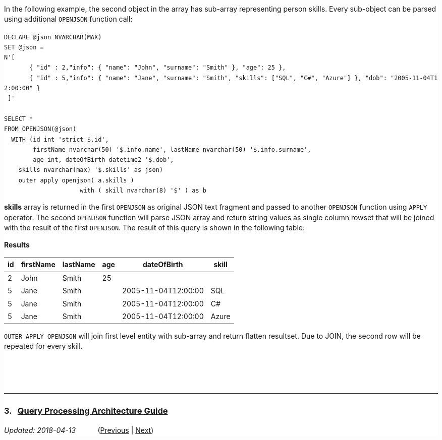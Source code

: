 In the following example, the second object in the array has sub-array representing person skills. Every sub-object can be parsed using additional `OPENJSON` function call:

```
DECLARE @json NVARCHAR(MAX)
SET @json =
N'[
       { "id" : 2,"info": { "name": "John", "surname": "Smith" }, "age": 25 },
       { "id" : 5,"info": { "name": "Jane", "surname": "Smith", "skills": ["SQL", "C#", "Azure"] }, "dob": "2005-11-04T12:00:00" }
 ]'

SELECT *
FROM OPENJSON(@json)
  WITH (id int 'strict $.id',
        firstName nvarchar(50) '$.info.name', lastName nvarchar(50) '$.info.surname',
        age int, dateOfBirth datetime2 '$.dob',
	skills nvarchar(max) '$.skills' as json)
	outer apply openjson( a.skills )
                     with ( skill nvarchar(8) '$' ) as b
```
**skills** array is returned in the first `OPENJSON` as original JSON text fragment and passed to another `OPENJSON` function using `APPLY` operator. The second `OPENJSON` function will parse JSON array and return string values as single column rowset that will be joined with the result of the first `OPENJSON`.
The result of this query is shown in the following table:

**Results**

|id|firstName|lastName|age|dateOfBirth|skill|
|--------|---------------|--------------|---------|-----------------|----------|
|2|John|Smith|25|||
|5|Jane|Smith||2005-11-04T12:00:00|SQL|
|5|Jane|Smith||2005-11-04T12:00:00|C#|
|5|Jane|Smith||2005-11-04T12:00:00|Azure|

`OUTER APPLY OPENJSON` will join first level entity with sub-array and return flatten resultset. Due to JOIN, the second row will be repeated for every skill.




&nbsp;

&nbsp;

---

<a name="TitleNum_3"/>

### 3. &nbsp; [Query Processing Architecture Guide](query-processing-architecture-guide.md)

*Updated: 2018-04-13* &nbsp; &nbsp; &nbsp; &nbsp; &nbsp;  ([Previous](#TitleNum_2) | [Next](#TitleNum_4))
